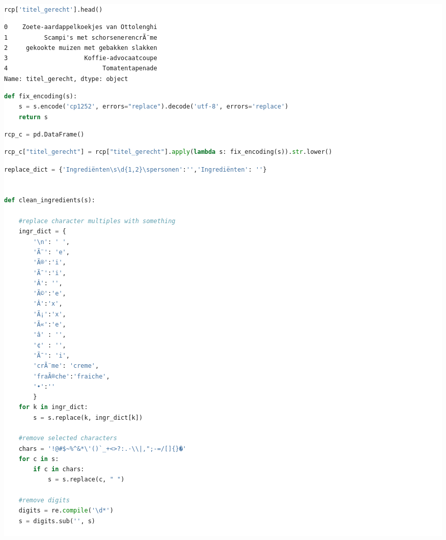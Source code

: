 
```python
rcp['titel_gerecht'].head()
```




    0    Zoete-aardappelkoekjes van Ottolenghi
    1          Scampi's met schorsenerencrÃ¨me
    2     gekookte muizen met gebakken slakken
    3                     Koffie-advocaatcoupe
    4                          Tomatentapenade
    Name: titel_gerecht, dtype: object




```python
def fix_encoding(s):
    s = s.encode('cp1252', errors="replace").decode('utf-8', errors='replace')
    return s
```


```python
rcp_c = pd.DataFrame()
```


```python
rcp_c["titel_gerecht"] = rcp["titel_gerecht"].apply(lambda s: fix_encoding(s)).str.lower()
```


```python
replace_dict = {'Ingrediënten\s\d{1,2}\spersonen':'','Ingrediënten': ''}


def clean_ingredients(s): 
    
    #replace character multiples with something
    ingr_dict = {
        '\n': ' ',
        'Ã¨': 'e',
        'Ã®':'i',
        'Ã¯':'i',
        'Â': '',
        'Ã©':'e',
        'Â':'x',
        'Ã¡':'x',
        'Ã«':'e',
        'â' : '',
        '¢' : '',
        'Ã¯': 'i',
        'crÃ¨me': 'creme',
        'fraÃ®che':'fraiche',
        '•':''
        }
    for k in ingr_dict:
        s = s.replace(k, ingr_dict[k])
    
    #remove selected characters
    chars = '!@#$~%^&*\'()`_+<>?:.·\\|,";-=/[]{}�'
    for c in s:
        if c in chars:
            s = s.replace(c, " ")    
    
    #remove digits
    digits = re.compile('\d*')
    s = digits.sub('', s)    
    
```